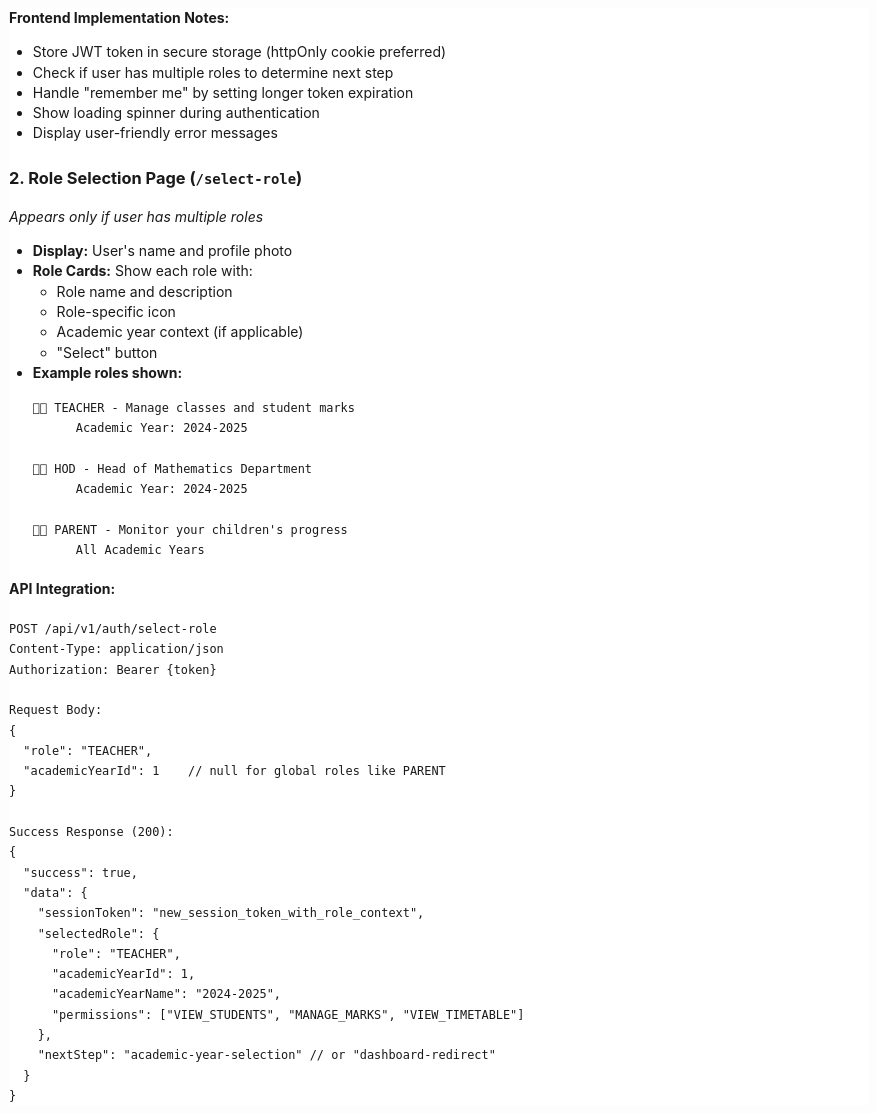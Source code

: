 **Frontend Implementation Notes:**
- Store JWT token in secure storage (httpOnly cookie preferred)
- Check if user has multiple roles to determine next step
- Handle "remember me" by setting longer token expiration
- Show loading spinner during authentication
- Display user-friendly error messages

### 2. **Role Selection Page** (`/select-role`) 
*Appears only if user has multiple roles*
- **Display:** User's name and profile photo
- **Role Cards:** Show each role with:
  - Role name and description
  - Role-specific icon
  - Academic year context (if applicable)
  - "Select" button
- **Example roles shown:**
  ```
  👨‍🏫 TEACHER - Manage classes and student marks
        Academic Year: 2024-2025
  
  👨‍💼 HOD - Head of Mathematics Department  
        Academic Year: 2024-2025
  
  👨‍💼 PARENT - Monitor your children's progress
        All Academic Years
  ```

#### **API Integration:**
```http
POST /api/v1/auth/select-role
Content-Type: application/json
Authorization: Bearer {token}

Request Body:
{
  "role": "TEACHER",
  "academicYearId": 1    // null for global roles like PARENT
}

Success Response (200):
{
  "success": true,
  "data": {
    "sessionToken": "new_session_token_with_role_context",
    "selectedRole": {
      "role": "TEACHER",
      "academicYearId": 1,
      "academicYearName": "2024-2025",
      "permissions": ["VIEW_STUDENTS", "MANAGE_MARKS", "VIEW_TIMETABLE"]
    },
    "nextStep": "academic-year-selection" // or "dashboard-redirect"
  }
}
```

